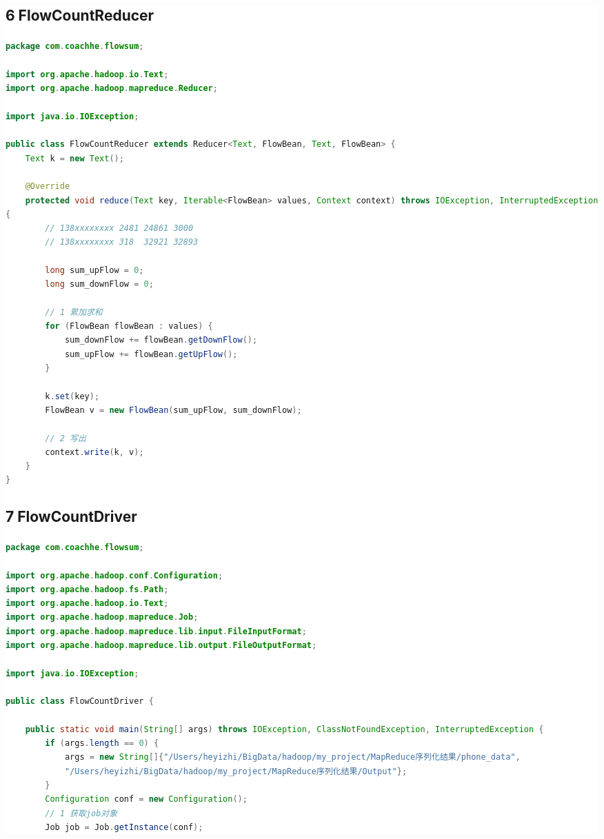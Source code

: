 ## 6 FlowCountReducer

```java
package com.coachhe.flowsum; 
  
import org.apache.hadoop.io.Text; 
import org.apache.hadoop.mapreduce.Reducer; 
  
import java.io.IOException; 
  
public class FlowCountReducer extends Reducer<Text, FlowBean, Text, FlowBean> { 
    Text k = new Text(); 
  
    @Override 
    protected void reduce(Text key, Iterable<FlowBean> values, Context context) throws IOException, InterruptedException { 
        // 138xxxxxxxx 2481 24861 3000 
        // 138xxxxxxxx 318  32921 32893 
  
        long sum_upFlow = 0; 
        long sum_downFlow = 0; 
  
        // 1 累加求和 
        for (FlowBean flowBean : values) { 
            sum_downFlow += flowBean.getDownFlow(); 
            sum_upFlow += flowBean.getUpFlow(); 
        } 
  
        k.set(key); 
        FlowBean v = new FlowBean(sum_upFlow, sum_downFlow); 
  
        // 2 写出 
        context.write(k, v); 
    } 
} 
```

## 7 FlowCountDriver

```java
package com.coachhe.flowsum; 
  
import org.apache.hadoop.conf.Configuration; 
import org.apache.hadoop.fs.Path; 
import org.apache.hadoop.io.Text; 
import org.apache.hadoop.mapreduce.Job; 
import org.apache.hadoop.mapreduce.lib.input.FileInputFormat; 
import org.apache.hadoop.mapreduce.lib.output.FileOutputFormat; 
  
import java.io.IOException; 
  
public class FlowCountDriver { 
  
    public static void main(String[] args) throws IOException, ClassNotFoundException, InterruptedException { 
        if (args.length == 0) { 
            args = new String[]{"/Users/heyizhi/BigData/hadoop/my_project/MapReduce序列化结果/phone_data", 
            "/Users/heyizhi/BigData/hadoop/my_project/MapReduce序列化结果/Output"}; 
        } 
        Configuration conf = new Configuration(); 
        // 1 获取job对象 
        Job job = Job.getInstance(conf); 
```
